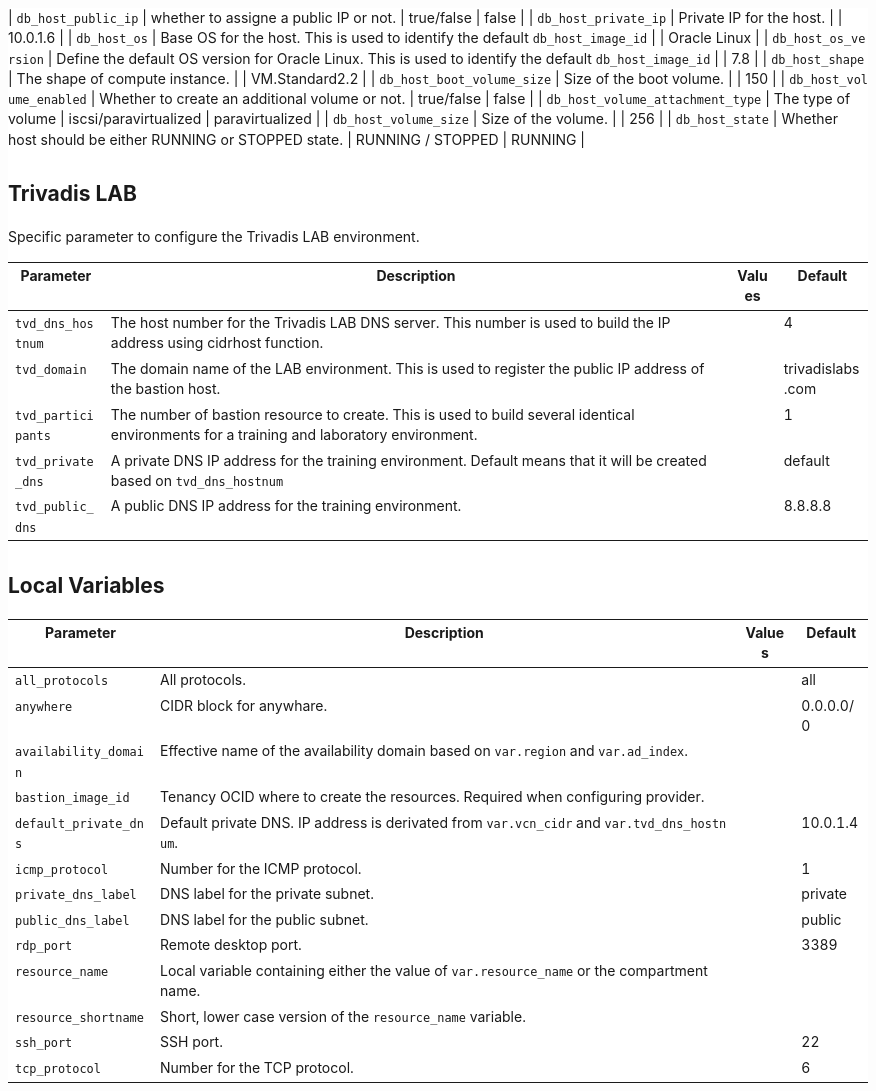 | `db_host_public_ip`              | whether to assigne a public IP or not.                                                                  | true/false            | false           |
| `db_host_private_ip`             | Private IP for the host.                                                                                |                       | 10.0.1.6        |
| `db_host_os`                     | Base OS for the host. This is used to identify the default `db_host_image_id`                           |                       | Oracle Linux    |
| `db_host_os_version`             | Define the default OS version for Oracle Linux. This is used to identify the default `db_host_image_id` |                       | 7.8             |
| `db_host_shape`                  | The shape of compute instance.                                                                          |                       | VM.Standard2.2  |
| `db_host_boot_volume_size`       | Size of the boot volume.                                                                                |                       | 150             |
| `db_host_volume_enabled`         | Whether to create an additional volume or not.                                                          | true/false            | false           |
| `db_host_volume_attachment_type` | The type of volume                                                                                      | iscsi/paravirtualized | paravirtualized |
| `db_host_volume_size`            | Size of the volume.                                                                                     |                       | 256             |
| `db_host_state`                  | Whether host should be either RUNNING or STOPPED state.                                                 | RUNNING / STOPPED     | RUNNING         |

## Trivadis LAB

Specific parameter to configure the Trivadis LAB environment.

| Parameter          | Description                                                                                                                               | Values | Default          |
|--------------------|-------------------------------------------------------------------------------------------------------------------------------------------|--------|------------------|
| `tvd_dns_hostnum`  | The host number for the Trivadis LAB DNS server. This number is used to build the IP address using cidrhost function.                     |        | 4                |
| `tvd_domain`       | The domain name of the LAB environment. This is used to register the public IP address of the bastion host.                               |        | trivadislabs.com |
| `tvd_participants` | The number of bastion resource to create. This is used to build several identical environments for a training and laboratory environment. |        | 1                |
| `tvd_private_dns`  | A private DNS IP address for the training environment. Default means that it will be created based on `tvd_dns_hostnum`                   |        | default          |
| `tvd_public_dns`   | A public DNS IP address for the training environment.                                                                                     |        | 8.8.8.8          |

## Local Variables

| Parameter             | Description                                                                                    | Values | Default   |
|-----------------------|------------------------------------------------------------------------------------------------|--------|-----------|
| `all_protocols`       | All protocols.                                                                                 |        | all       |
| `anywhere`            | CIDR block for anywhare.                                                                       |        | 0.0.0.0/0 |
| `availability_domain` | Effective name of the availability domain based on `var.region` and `var.ad_index`. |        |           |
| `bastion_image_id`    | Tenancy OCID where to create the resources. Required when configuring provider.                |        |           |
| `default_private_dns` | Default private DNS. IP address is derivated from `var.vcn_cidr` and `var.tvd_dns_hostnum`.    |        | 10.0.1.4  |
| `icmp_protocol`       | Number for the ICMP protocol.                                                                  |        | 1         |
| `private_dns_label`   | DNS label for the private subnet.                                                              |        | private   |
| `public_dns_label`    | DNS label for the public subnet.                                                               |        | public    |
| `rdp_port`            | Remote desktop port.                                                                           |        | 3389      |
| `resource_name`       | Local variable containing either the value of `var.resource_name` or the compartment name.     |        |           |
| `resource_shortname`  | Short, lower case version of the `resource_name` variable.                                     |        |           |
| `ssh_port`            | SSH port.                                                                                      |        | 22        |
| `tcp_protocol`        | Number for the TCP protocol.                                                                   |        | 6         |